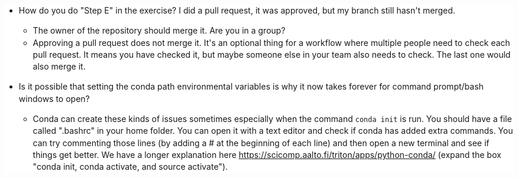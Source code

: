 - How do you do "Step E" in the exercise? I did a pull request, it was approved, but my branch still hasn't merged.
    - The owner of the repository should merge it. Are you in a group?
    - Approving a pull request does not merge it. It's an optional thing for a workflow where multiple people need to check each pull request. It means you have checked it, but maybe someone else in your team also needs to check. The last one would also merge it.

- Is it possible that setting the conda path environmental variables is why it now takes forever for command prompt/bash windows to open? 

    - Conda can create these kinds of issues sometimes especially when the command `conda init` is run. You should have a file called ".bashrc" in your home folder. You can open it with a text editor and check if conda has added extra commands. You can try commenting those lines (by adding a # at the beginning of each line) and then open a new terminal and see if things get better. We have a longer explanation here https://scicomp.aalto.fi/triton/apps/python-conda/ (expand the box "conda init, conda activate, and source activate").

